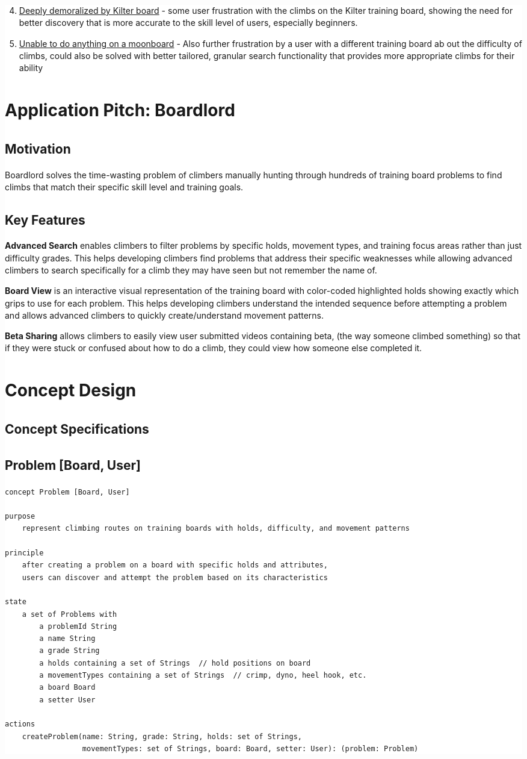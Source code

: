 4. [Deeply demoralized by Kilter board](https://www.reddit.com/r/bouldering/comments/1betcca/deeply_demoralized_by_kilter_board/) - some user frustration with the climbs on the Kilter training board, showing the need for better discovery that is more accurate to the skill level of users, especially beginners.

5. [Unable to do anything on a moonboard](https://www.reddit.com/r/climbharder/comments/1k24fx0/unable_to_do_anything_on_a_moonboard/) - Also further frustration by a user with a different training board ab out the difficulty of climbs, could also be solved with better tailored, granular search functionality that provides more appropriate climbs for their ability

# Application Pitch: Boardlord

## Motivation

Boardlord solves the time-wasting problem of climbers manually hunting through hundreds of training board problems to find climbs that match their specific skill level and training goals.

## Key Features

**Advanced Search** enables climbers to filter problems by specific holds, movement types, and training focus areas rather than just difficulty grades. This helps developing climbers find problems that address their specific weaknesses while allowing advanced climbers to search specifically for a climb they may have seen but not remember the name of.

**Board View** is an interactive visual representation of the training board with color-coded highlighted holds showing exactly which grips to use for each problem. This helps developing climbers understand the intended sequence before attempting a problem and allows advanced climbers to quickly create/understand movement patterns.

**Beta Sharing** allows climbers to easily view user submitted videos containing beta, (the way someone climbed something) so that if they were stuck or confused about how to do a climb, they could view how someone else completed it.

# Concept Design

## Concept Specifications

## Problem [Board, User]

```
concept Problem [Board, User]

purpose
    represent climbing routes on training boards with holds, difficulty, and movement patterns

principle
    after creating a problem on a board with specific holds and attributes,
    users can discover and attempt the problem based on its characteristics

state
    a set of Problems with
        a problemId String
        a name String
        a grade String
        a holds containing a set of Strings  // hold positions on board
        a movementTypes containing a set of Strings  // crimp, dyno, heel hook, etc.
        a board Board
        a setter User

actions
    createProblem(name: String, grade: String, holds: set of Strings,
                  movementTypes: set of Strings, board: Board, setter: User): (problem: Problem)
```